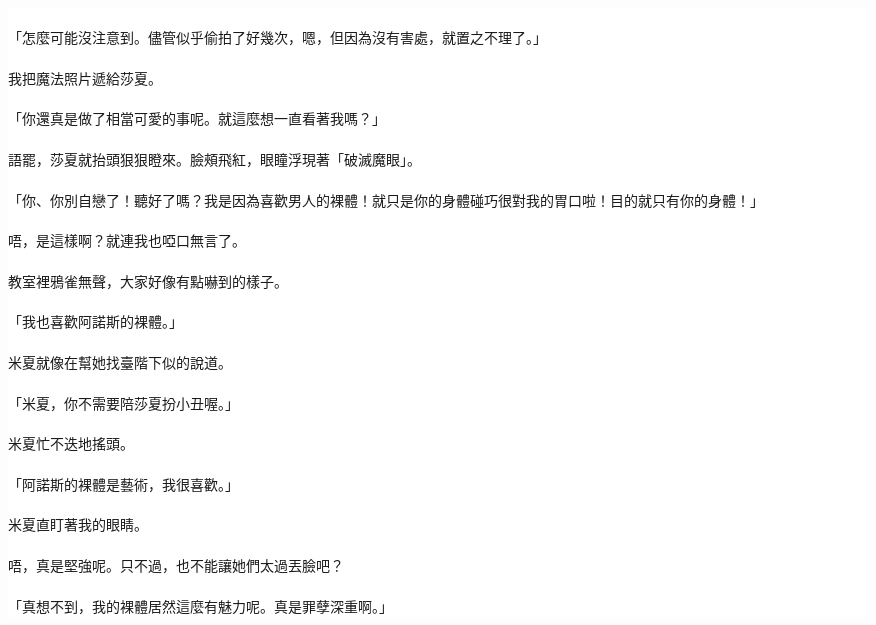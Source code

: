<br />
「怎麼可能沒注意到。儘管似乎偷拍了好幾次，嗯，但因為沒有害處，就置之不理了。」
<br />

<br />
我把魔法照片遞給莎夏。
<br />

<br />
「你還真是做了相當可愛的事呢。就這麼想一直看著我嗎？」
<br />

<br />
語罷，莎夏就抬頭狠狠瞪來。臉頰飛紅，眼瞳浮現著「破滅魔眼」。
<br />

<br />
「你、你別自戀了！聽好了嗎？我是因為喜歡男人的裸體！就只是你的身體碰巧很對我的胃口啦！目的就只有你的身體！」
<br />

<br />
唔，是這樣啊？就連我也啞口無言了。
<br />

<br />
教室裡鴉雀無聲，大家好像有點嚇到的樣子。
<br />

<br />
「我也喜歡阿諾斯的裸體。」
<br />

<br />
米夏就像在幫她找臺階下似的說道。
<br />

<br />
「米夏，你不需要陪莎夏扮小丑喔。」
<br />

<br />
米夏忙不迭地搖頭。
<br />

<br />
「阿諾斯的裸體是藝術，我很喜歡。」
<br />

<br />
米夏直盯著我的眼睛。
<br />

<br />
唔，真是堅強呢。只不過，也不能讓她們太過丟臉吧？
<br />

<br />
「真想不到，我的裸體居然這麼有魅力呢。真是罪孽深重啊。」
<br />
